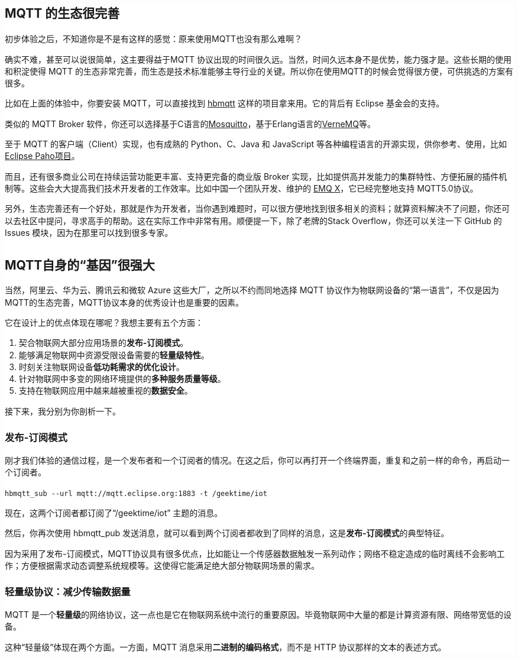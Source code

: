 ## MQTT 的生态很完善

初步体验之后，不知道你是不是有这样的感觉：原来使用MQTT也没有那么难啊？

确实不难，甚至可以说很简单，这主要得益于MQTT 协议出现的时间很久远。当然，时间久远本身不是优势，能力强才是。这些长期的使用和积淀使得 MQTT 的生态非常完善，而生态是技术标准能够主导行业的关键。所以你在使用MQTT的时候会觉得很方便，可供挑选的方案有很多。

比如在上面的体验中，你要安装 MQTT，可以直接找到 [hbmqtt](https://github.com/beerfactory/hbmqtt) 这样的项目拿来用。它的背后有 Eclipse 基金会的支持。

类似的 MQTT Broker 软件，你还可以选择基于C语言的[Mosquitto](http://mosquitto.org/)，基于Erlang语言的[VerneMQ](https://vernemq.com/)等。

至于 MQTT 的客户端（Client）实现，也有成熟的 Python、C、Java 和 JavaScript 等各种编程语言的开源实现，供你参考、使用，比如[Eclipse Paho项目](http://www.eclipse.org/paho/)。

而且，还有很多商业公司在持续运营功能更丰富、支持更完备的商业版 Broker 实现，比如提供高并发能力的集群特性、方便拓展的插件机制等。这些会大大提高我们技术开发者的工作效率。比如中国一个团队开发、维护的 [EMQ X](https://www.emqx.io/)，它已经完整地支持 MQTT5.0协议。

另外，生态完善还有一个好处，那就是作为开发者，当你遇到难题时，可以很方便地找到很多相关的资料；就算资料解决不了问题，你还可以去社区中提问，寻求高手的帮助。这在实际工作中非常有用。顺便提一下，除了老牌的Stack Overflow，你还可以关注一下 GitHub 的 Issues 模块，因为在那里可以找到很多专家。

## MQTT自身的“基因”很强大

当然，阿里云、华为云、腾讯云和微软 Azure 这些大厂，之所以不约而同地选择 MQTT 协议作为物联网设备的“第一语言”，不仅是因为MQTT的生态完善，MQTT协议本身的优秀设计也是重要的因素。

它在设计上的优点体现在哪呢？我想主要有五个方面：

1.  契合物联网大部分应用场景的**发布-订阅模式**。
2.  能够满足物联网中资源受限设备需要的**轻量级特性**。
3.  时刻关注物联网设备**低功耗需求的优化设计**。
4.  针对物联网中多变的网络环境提供的**多种服务质量等级**。
5.  支持在物联网应用中越来越被重视的**数据安全**。

接下来，我分别为你剖析一下。

### 发布-订阅模式

刚才我们体验的通信过程，是一个发布者和一个订阅者的情况。在这之后，你可以再打开一个终端界面，重复和之前一样的命令，再启动一个订阅者。

```
hbmqtt_sub --url mqtt://mqtt.eclipse.org:1883 -t /geektime/iot

```

现在，这两个订阅者都订阅了“/geektime/iot” 主题的消息。

然后，你再次使用 hbmqtt\_pub 发送消息，就可以看到两个订阅者都收到了同样的消息，这是**发布-订阅模式**的典型特征。

因为采用了发布-订阅模式，MQTT协议具有很多优点，比如能让一个传感器数据触发一系列动作；网络不稳定造成的临时离线不会影响工作；方便根据需求动态调整系统规模等。这使得它能满足绝大部分物联网场景的需求。

### 轻量级协议：减少传输数据量

MQTT 是一个**轻量级**的网络协议，这一点也是它在物联网系统中流行的重要原因。毕竟物联网中大量的都是计算资源有限、网络带宽低的设备。

这种“轻量级”体现在两个方面。一方面，MQTT 消息采用**二进制的编码格式**，而不是 HTTP 协议那样的文本的表述方式。

